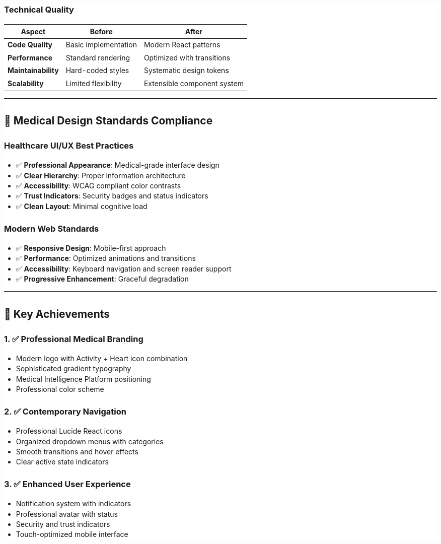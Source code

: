 ### **Technical Quality**
| Aspect | Before | After |
|--------|--------|-------|
| **Code Quality** | Basic implementation | Modern React patterns |
| **Performance** | Standard rendering | Optimized with transitions |
| **Maintainability** | Hard-coded styles | Systematic design tokens |
| **Scalability** | Limited flexibility | Extensible component system |

---

## 🏥 **Medical Design Standards Compliance**

### **Healthcare UI/UX Best Practices**
- ✅ **Professional Appearance**: Medical-grade interface design
- ✅ **Clear Hierarchy**: Proper information architecture
- ✅ **Accessibility**: WCAG compliant color contrasts
- ✅ **Trust Indicators**: Security badges and status indicators
- ✅ **Clean Layout**: Minimal cognitive load

### **Modern Web Standards**
- ✅ **Responsive Design**: Mobile-first approach
- ✅ **Performance**: Optimized animations and transitions
- ✅ **Accessibility**: Keyboard navigation and screen reader support
- ✅ **Progressive Enhancement**: Graceful degradation

---

## 🎯 **Key Achievements**

### **1. ✅ Professional Medical Branding**
- Modern logo with Activity + Heart icon combination
- Sophisticated gradient typography
- Medical Intelligence Platform positioning
- Professional color scheme

### **2. ✅ Contemporary Navigation**
- Professional Lucide React icons
- Organized dropdown menus with categories
- Smooth transitions and hover effects
- Clear active state indicators

### **3. ✅ Enhanced User Experience**
- Notification system with indicators
- Professional avatar with status
- Security and trust indicators
- Touch-optimized mobile interface

